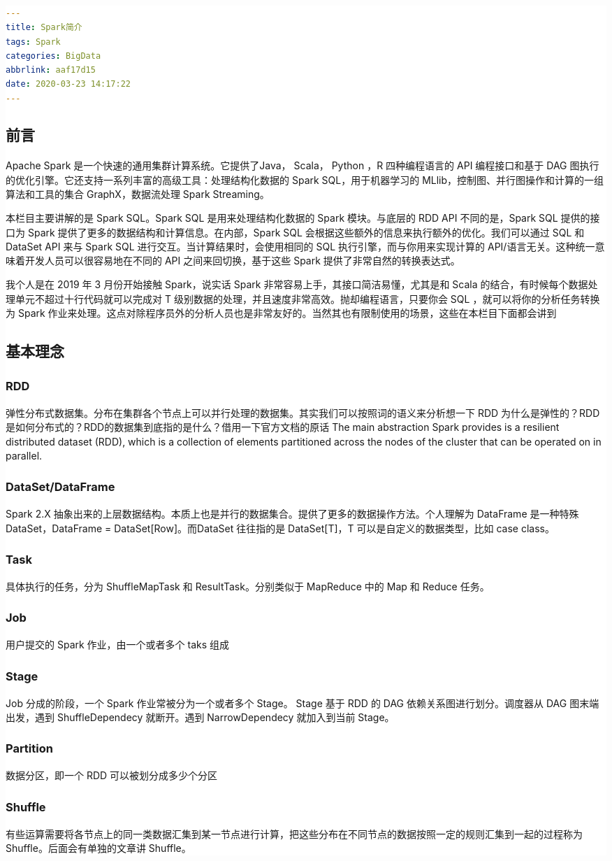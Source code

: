 ```yaml
---
title: Spark简介
tags: Spark
categories: BigData
abbrlink: aaf17d15
date: 2020-03-23 14:17:22
---
```


## 前言
Apache Spark 是一个快速的通用集群计算系统。它提供了Java， Scala， Python ，R 四种编程语言的 API 编程接口和基于 DAG 图执行的优化引擎。它还支持一系列丰富的高级工具：处理结构化数据的 Spark SQL，用于机器学习的 MLlib，控制图、并行图操作和计算的一组算法和工具的集合 GraphX，数据流处理 Spark Streaming。


本栏目主要讲解的是 Spark SQL。Spark SQL 是用来处理结构化数据的 Spark 模块。与底层的 RDD API 不同的是，Spark SQL 提供的接口为 Spark 提供了更多的数据结构和计算信息。在内部，Spark SQL 会根据这些额外的信息来执行额外的优化。我们可以通过 SQL 和 DataSet API 来与 Spark SQL 进行交互。当计算结果时，会使用相同的 SQL 执行引擎，而与你用来实现计算的 API/语言无关。这种统一意味着开发人员可以很容易地在不同的 API 之间来回切换，基于这些 Spark 提供了非常自然的转换表达式。

我个人是在 2019 年 3 月份开始接触 Spark，说实话 Spark 非常容易上手，其接口简洁易懂，尤其是和 Scala 的结合，有时候每个数据处理单元不超过十行代码就可以完成对 T 级别数据的处理，并且速度非常高效。抛却编程语言，只要你会 SQL ，就可以将你的分析任务转换为 Spark 作业来处理。这点对除程序员外的分析人员也是非常友好的。当然其也有限制使用的场景，这些在本栏目下面都会讲到

## 基本理念
### RDD
弹性分布式数据集。分布在集群各个节点上可以并行处理的数据集。其实我们可以按照词的语义来分析想一下 RDD 为什么是弹性的？RDD 是如何分布式的？RDD的数据集到底指的是什么？借用一下官方文档的原话 The main abstraction Spark provides is a resilient distributed dataset (RDD), which is a collection of elements partitioned across the nodes of the cluster that can be operated on in parallel.

### DataSet/DataFrame
Spark 2.X 抽象出来的上层数据结构。本质上也是并行的数据集合。提供了更多的数据操作方法。个人理解为 DataFrame 是一种特殊 DataSet，DataFrame = DataSet[Row]。而DataSet 往往指的是 DataSet[T]，T 可以是自定义的数据类型，比如 case class。

### Task
具体执行的任务，分为 ShuffleMapTask 和 ResultTask。分别类似于 MapReduce 中的 Map 和 Reduce 任务。

### Job
用户提交的 Spark 作业，由一个或者多个 taks 组成

### Stage
Job 分成的阶段，一个 Spark 作业常被分为一个或者多个 Stage。 Stage 基于 RDD 的 DAG 依赖关系图进行划分。调度器从 DAG 图末端出发，遇到 ShuffleDependecy 就断开。遇到 NarrowDependecy 就加入到当前 Stage。

### Partition
数据分区，即一个 RDD 可以被划分成多少个分区

### Shuffle
有些运算需要将各节点上的同一类数据汇集到某一节点进行计算，把这些分布在不同节点的数据按照一定的规则汇集到一起的过程称为 Shuffle。后面会有单独的文章讲 Shuffle。
